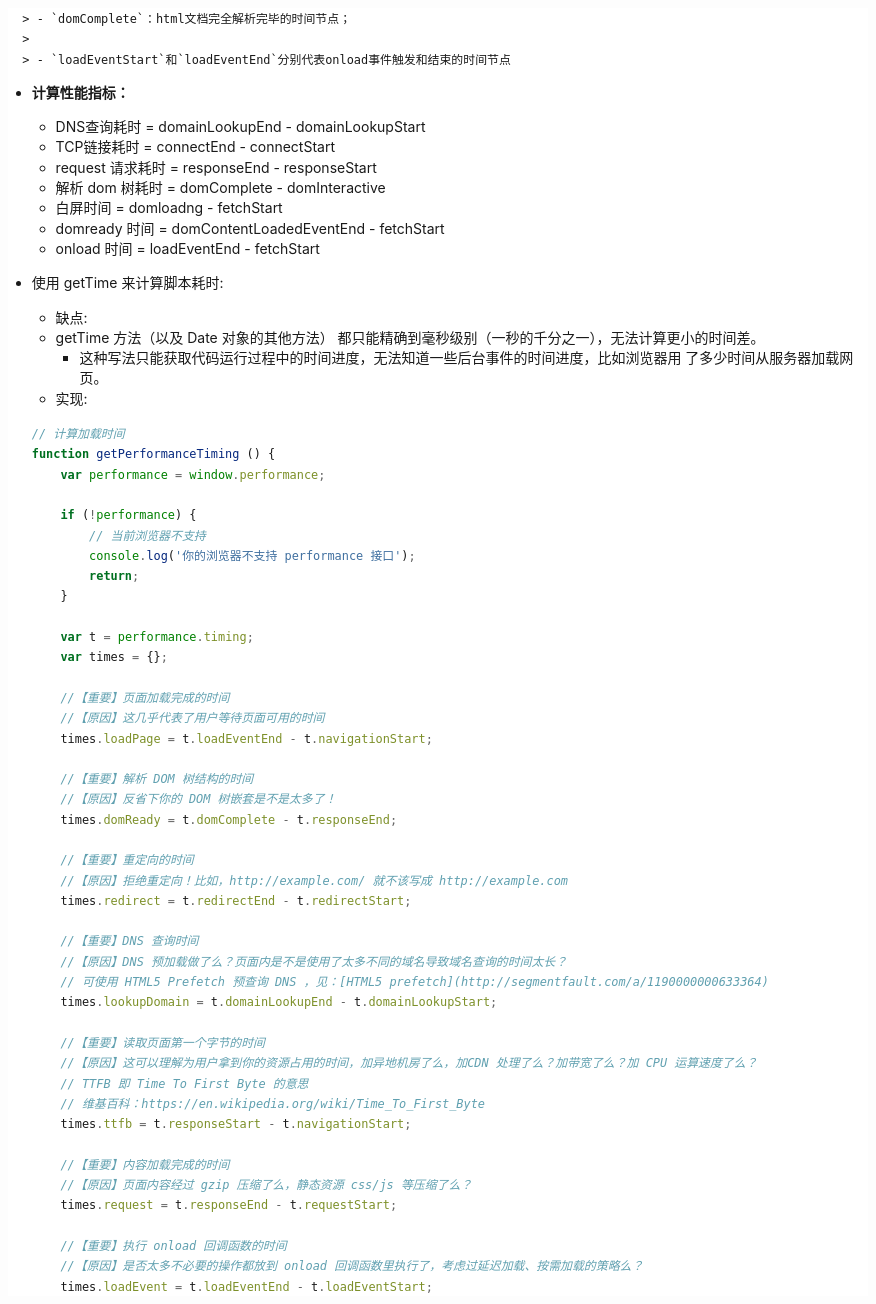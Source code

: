       > - `domComplete`：html文档完全解析完毕的时间节点；
      >
      > - `loadEventStart`和`loadEventEnd`分别代表onload事件触发和结束的时间节点

  * **计算性能指标：**

    * DNS查询耗时 = domainLookupEnd - domainLookupStart
    * TCP链接耗时 = connectEnd - connectStart
    * request 请求耗时 = responseEnd - responseStart
    * 解析 dom 树耗时 = domComplete - domInteractive
    * 白屏时间 = domloadng - fetchStart
    * domready 时间 = domContentLoadedEventEnd - fetchStart
    * onload 时间 = loadEventEnd - fetchStart

* 使用 getTime 来计算脚本耗时:

  * 缺点: 
  * getTime 方法（以及 Date 对象的其他方法） 都只能精确到毫秒级别（一秒的千分之一），无法计算更小的时间差。
    * 这种写法只能获取代码运行过程中的时间进度，无法知道一些后台事件的时间进度，比如浏览器用 了多少时间从服务器加载网页。
  * 实现:

  ```javascript
  // 计算加载时间
  function getPerformanceTiming () { 
      var performance = window.performance;
    
      if (!performance) {
          // 当前浏览器不支持
          console.log('你的浏览器不支持 performance 接口');
          return;
      }
    
      var t = performance.timing;
      var times = {};
    
      //【重要】页面加载完成的时间
      //【原因】这几乎代表了用户等待页面可用的时间
      times.loadPage = t.loadEventEnd - t.navigationStart;
    
      //【重要】解析 DOM 树结构的时间
      //【原因】反省下你的 DOM 树嵌套是不是太多了！
      times.domReady = t.domComplete - t.responseEnd;
    
      //【重要】重定向的时间
      //【原因】拒绝重定向！比如，http://example.com/ 就不该写成 http://example.com
      times.redirect = t.redirectEnd - t.redirectStart;
    
      //【重要】DNS 查询时间
      //【原因】DNS 预加载做了么？页面内是不是使用了太多不同的域名导致域名查询的时间太长？
      // 可使用 HTML5 Prefetch 预查询 DNS ，见：[HTML5 prefetch](http://segmentfault.com/a/1190000000633364)           
      times.lookupDomain = t.domainLookupEnd - t.domainLookupStart;
    
      //【重要】读取页面第一个字节的时间
      //【原因】这可以理解为用户拿到你的资源占用的时间，加异地机房了么，加CDN 处理了么？加带宽了么？加 CPU 运算速度了么？
      // TTFB 即 Time To First Byte 的意思
      // 维基百科：https://en.wikipedia.org/wiki/Time_To_First_Byte
      times.ttfb = t.responseStart - t.navigationStart;
    
      //【重要】内容加载完成的时间
      //【原因】页面内容经过 gzip 压缩了么，静态资源 css/js 等压缩了么？
      times.request = t.responseEnd - t.requestStart;
    
      //【重要】执行 onload 回调函数的时间
      //【原因】是否太多不必要的操作都放到 onload 回调函数里执行了，考虑过延迟加载、按需加载的策略么？
      times.loadEvent = t.loadEventEnd - t.loadEventStart;
  ```